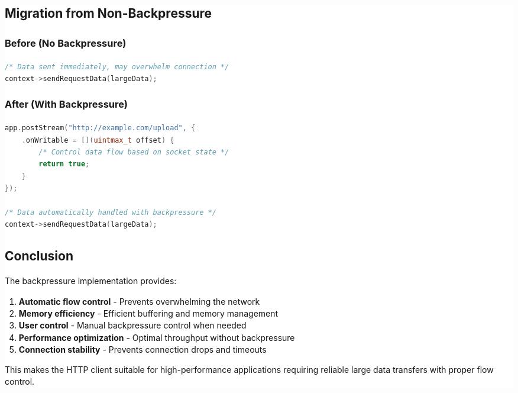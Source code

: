 ## Migration from Non-Backpressure

### **Before (No Backpressure)**
```cpp
/* Data sent immediately, may overwhelm connection */
context->sendRequestData(largeData);
```

### **After (With Backpressure)**
```cpp
app.postStream("http://example.com/upload", {
    .onWritable = [](uintmax_t offset) {
        /* Control data flow based on socket state */
        return true;
    }
});

/* Data automatically handled with backpressure */
context->sendRequestData(largeData);
```

## Conclusion

The backpressure implementation provides:

1. **Automatic flow control** - Prevents overwhelming the network
2. **Memory efficiency** - Efficient buffering and memory management
3. **User control** - Manual backpressure control when needed
4. **Performance optimization** - Optimal throughput without backpressure
5. **Connection stability** - Prevents connection drops and timeouts

This makes the HTTP client suitable for high-performance applications requiring reliable large data transfers with proper flow control.
